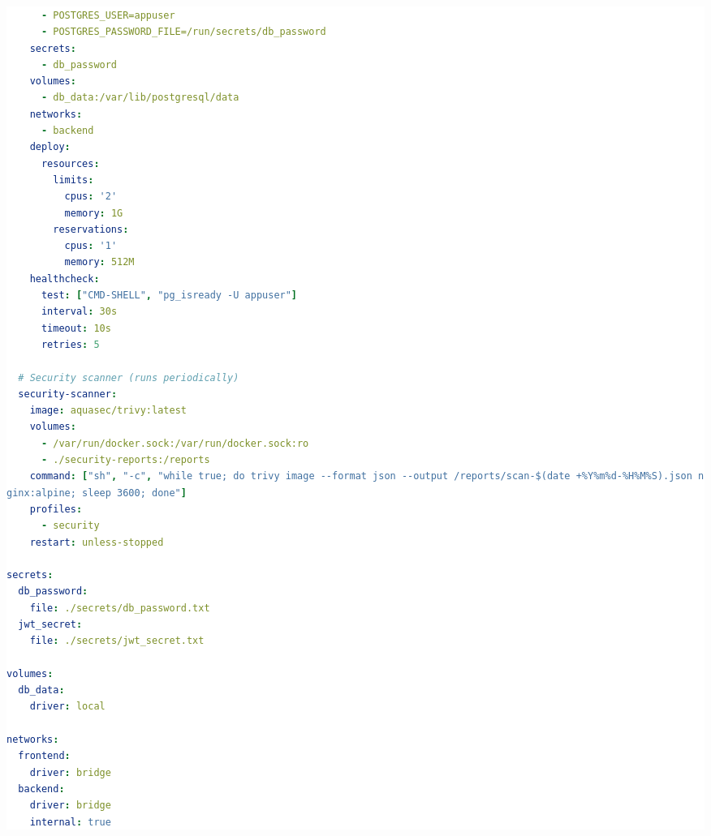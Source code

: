 ```yaml
      - POSTGRES_USER=appuser
      - POSTGRES_PASSWORD_FILE=/run/secrets/db_password
    secrets:
      - db_password
    volumes:
      - db_data:/var/lib/postgresql/data
    networks:
      - backend
    deploy:
      resources:
        limits:
          cpus: '2'
          memory: 1G
        reservations:
          cpus: '1'
          memory: 512M
    healthcheck:
      test: ["CMD-SHELL", "pg_isready -U appuser"]
      interval: 30s
      timeout: 10s
      retries: 5

  # Security scanner (runs periodically)
  security-scanner:
    image: aquasec/trivy:latest
    volumes:
      - /var/run/docker.sock:/var/run/docker.sock:ro
      - ./security-reports:/reports
    command: ["sh", "-c", "while true; do trivy image --format json --output /reports/scan-$(date +%Y%m%d-%H%M%S).json nginx:alpine; sleep 3600; done"]
    profiles:
      - security
    restart: unless-stopped

secrets:
  db_password:
    file: ./secrets/db_password.txt
  jwt_secret:
    file: ./secrets/jwt_secret.txt

volumes:
  db_data:
    driver: local

networks:
  frontend:
    driver: bridge
  backend:
    driver: bridge
    internal: true
```
